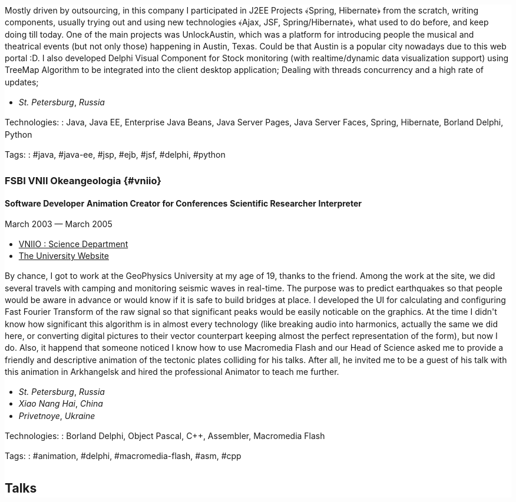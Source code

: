 Mostly driven by outsourcing, in this company I participated in J2EE Projects ﴾Spring, Hibernate﴿ from the scratch, writing components, usually trying out and using new technologies
﴾Ajax, JSF, Spring/Hibernate﴿, what used to do before, and keep doing till today. One of the main projects was UnlockAustin, which was a platform for introducing people the musical and theatrical events (but not only those) happening in Austin, Texas.
Could be that Austin is a popular city nowadays due to this web portal :D.
I also developed Delphi Visual Component for Stock monitoring (with realtime/dynamic data visualization support) using TreeMap Algorithm to be integrated into the client desktop application;
Dealing with threads concurrency and a high rate of updates;

  - *St. Petersburg*, *Russia* 

Technologies:
:  Java, Java EE, Enterprise Java Beans, Java Server Pages, Java Server Faces, Spring, Hibernate, Borland Delphi, Python

Tags:
:  #java, #java-ee, #jsp, #ejb, #jsf, #delphi, #python

### FSBI VNII Okeangeologia {#vniio}
**Software Developer**
**Animation Creator for Conferences**
**Scientific Researcher**
**Interpreter**

March 2003 — March 2005

  - [VNIIO : Science Department](https://vniio.ru/about/science_dept/)
  - [The University Website](https://www.вниио.рф)

By chance, I got to work at the GeoPhysics University at my age of 19, thanks to the friend. Among the work at the site, we did several travels with camping and monitoring seismic waves in real-time.
The purpose was to predict earthquakes so that people would be aware in advance or would know if it is safe to build bridges at place.
I developed the UI for calculating and configuring Fast Fourier Transform of the raw signal so that significant peaks would be easily noticable on the graphics. At the time I didn't know how significant this algorithm is in almost every technology (like breaking audio into harmonics, actually the same we did here, or converting digital pictures to their vector counterpart keeping almost the perfect representation of the form), but now I do.
Also, it happend that someone noticed I know how to use Macromedia Flash and our Head of Science asked me to provide a friendly and descriptive animation of the tectonic plates colliding for his talks. After all, he invited me to be a guest of his talk with this animation in Arkhangelsk and hired the professional Animator to teach me further.
        

  - *St. Petersburg*, *Russia* 
  - *Xiao Nang Hai*, *China* 
  - *Privetnoye*, *Ukraine* 

Technologies:
:  Borland Delphi, Object Pascal, C++, Assembler, Macromedia Flash

Tags:
:  #animation, #delphi, #macromedia-flash, #asm, #cpp

## Talks
